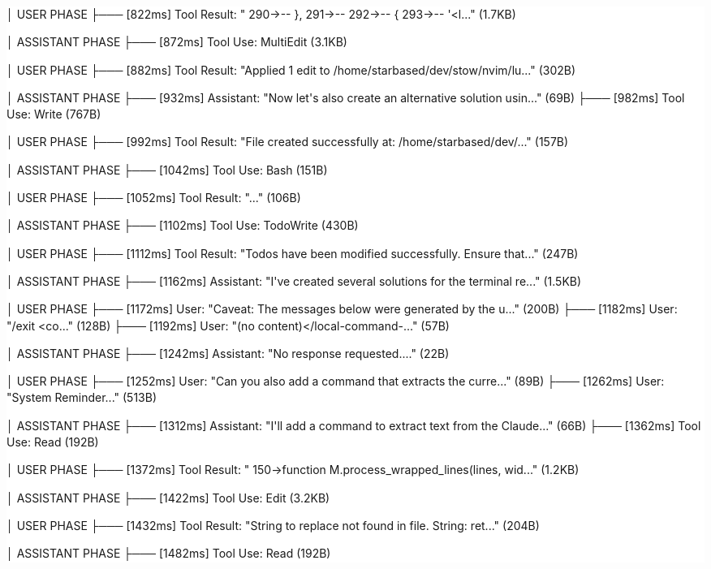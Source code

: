 │ USER PHASE
├─── [822ms] Tool Result: "   290→-- },    291→--    292→-- {    293→--   '<l..." (1.7KB)

│ ASSISTANT PHASE
├─── [872ms] Tool Use: MultiEdit (3.1KB)

│ USER PHASE
├─── [882ms] Tool Result: "Applied 1 edit to /home/starbased/dev/stow/nvim/lu..." (302B)

│ ASSISTANT PHASE
├─── [932ms] Assistant: "Now let's also create an alternative solution usin..." (69B)
├─── [982ms] Tool Use: Write (767B)

│ USER PHASE
├─── [992ms] Tool Result: "File created successfully at: /home/starbased/dev/..." (157B)

│ ASSISTANT PHASE
├─── [1042ms] Tool Use: Bash (151B)

│ USER PHASE
├─── [1052ms] Tool Result: "..." (106B)

│ ASSISTANT PHASE
├─── [1102ms] Tool Use: TodoWrite (430B)

│ USER PHASE
├─── [1112ms] Tool Result: "Todos have been modified successfully. Ensure that..." (247B)

│ ASSISTANT PHASE
├─── [1162ms] Assistant: "I've created several solutions for the terminal re..." (1.5KB)

│ USER PHASE
├─── [1172ms] User: "Caveat: The messages below were generated by the u..." (200B)
├─── [1182ms] User: "<command-name>/exit</command-name>             <co..." (128B)
├─── [1192ms] User: "<local-command-stdout>(no content)</local-command-..." (57B)

│ ASSISTANT PHASE
├─── [1242ms] Assistant: "No response requested...." (22B)

│ USER PHASE
├─── [1252ms] User: "Can you also add a command that extracts the curre..." (89B)
├─── [1262ms] User: "System Reminder..." (513B)

│ ASSISTANT PHASE
├─── [1312ms] Assistant: "I'll add a command to extract text from the Claude..." (66B)
├─── [1362ms] Tool Use: Read (192B)

│ USER PHASE
├─── [1372ms] Tool Result: "   150→function M.process_wrapped_lines(lines, wid..." (1.2KB)

│ ASSISTANT PHASE
├─── [1422ms] Tool Use: Edit (3.2KB)

│ USER PHASE
├─── [1432ms] Tool Result: "String to replace not found in file. String:   ret..." (204B)

│ ASSISTANT PHASE
├─── [1482ms] Tool Use: Read (192B)
